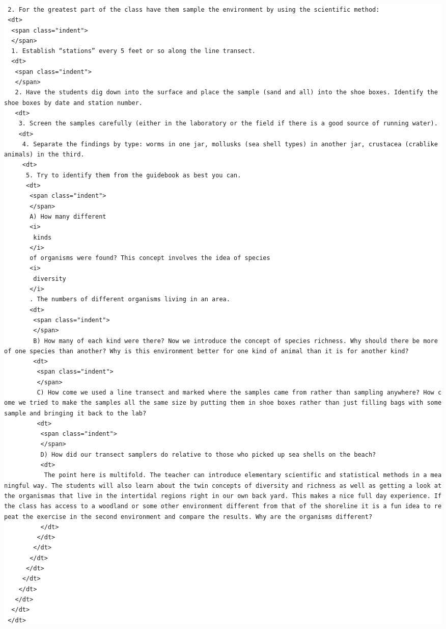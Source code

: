      2. For the greatest part of the class have them sample the environment by using the scientific method:
     <dt>
      <span class="indent">
      </span>
      1. Establish “stations” every 5 feet or so along the line transect.
      <dt>
       <span class="indent">
       </span>
       2. Have the students dig down into the surface and place the sample (sand and all) into the shoe boxes. Identify the shoe boxes by date and station number.
       <dt>
        3. Screen the samples carefully (either in the laboratory or the field if there is a good source of running water).
        <dt>
         4. Separate the findings by type: worms in one jar, mollusks (sea shell types) in another jar, crustacea (crablike animals) in the third.
         <dt>
          5. Try to identify them from the guidebook as best you can.
          <dt>
           <span class="indent">
           </span>
           A) How many different
           <i>
            kinds
           </i>
           of organisms were found? This concept involves the idea of species
           <i>
            diversity
           </i>
           . The numbers of different organisms living in an area.
           <dt>
            <span class="indent">
            </span>
            B) How many of each kind were there? Now we introduce the concept of species richness. Why should there be more of one species than another? Why is this environment better for one kind of animal than it is for another kind?
            <dt>
             <span class="indent">
             </span>
             C) How come we used a line transect and marked where the samples came from rather than sampling anywhere? How come we tried to make the samples all the same size by putting them in shoe boxes rather than just filling bags with some sample and bringing it back to the lab?
             <dt>
              <span class="indent">
              </span>
              D) How did our transect samplers do relative to those who picked up sea shells on the beach?
              <dt>
               The point here is multifold. The teacher can introduce elementary scientific and statistical methods in a meaningful way. The students will also learn about the twin concepts of diversity and richness as well as getting a look at the organismas that live in the intertidal regions right in our own back yard. This makes a nice full day experience. If the class has access to a woodland or some other environment different from that of the shoreline it is a fun idea to repeat the exercise in the second environment and compare the results. Why are the organisms different?
              </dt>
             </dt>
            </dt>
           </dt>
          </dt>
         </dt>
        </dt>
       </dt>
      </dt>
     </dt>